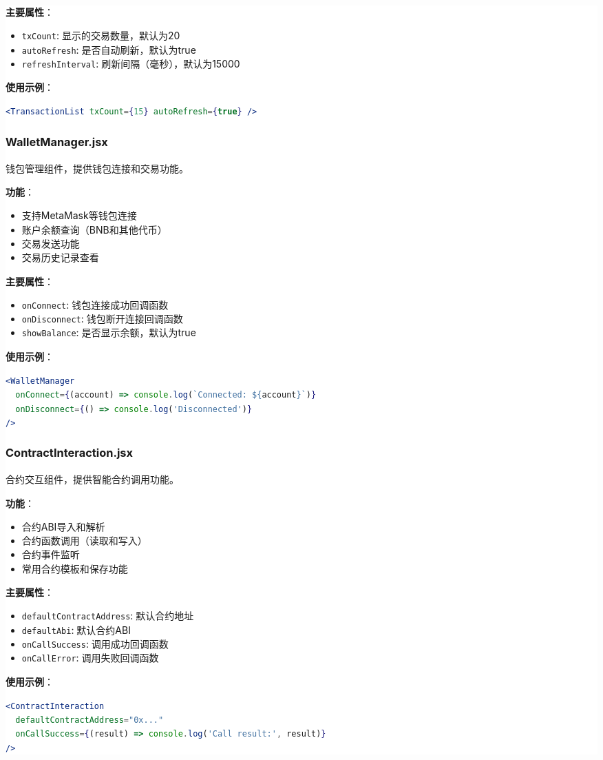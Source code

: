 **主要属性**：
- `txCount`: 显示的交易数量，默认为20
- `autoRefresh`: 是否自动刷新，默认为true
- `refreshInterval`: 刷新间隔（毫秒），默认为15000

**使用示例**：
```jsx
<TransactionList txCount={15} autoRefresh={true} />
```

### WalletManager.jsx

钱包管理组件，提供钱包连接和交易功能。

**功能**：
- 支持MetaMask等钱包连接
- 账户余额查询（BNB和其他代币）
- 交易发送功能
- 交易历史记录查看

**主要属性**：
- `onConnect`: 钱包连接成功回调函数
- `onDisconnect`: 钱包断开连接回调函数
- `showBalance`: 是否显示余额，默认为true

**使用示例**：
```jsx
<WalletManager 
  onConnect={(account) => console.log(`Connected: ${account}`)} 
  onDisconnect={() => console.log('Disconnected')} 
/>
```

### ContractInteraction.jsx

合约交互组件，提供智能合约调用功能。

**功能**：
- 合约ABI导入和解析
- 合约函数调用（读取和写入）
- 合约事件监听
- 常用合约模板和保存功能

**主要属性**：
- `defaultContractAddress`: 默认合约地址
- `defaultAbi`: 默认合约ABI
- `onCallSuccess`: 调用成功回调函数
- `onCallError`: 调用失败回调函数

**使用示例**：
```jsx
<ContractInteraction 
  defaultContractAddress="0x..." 
  onCallSuccess={(result) => console.log('Call result:', result)} 
/>
```
